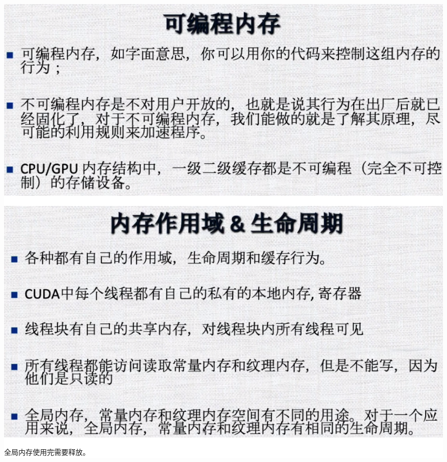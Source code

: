 ![image-20200909104137091](CUDA编程笔记/pics/image-20200909104137091.png)

![image-20200909104207700](CUDA编程笔记/pics/image-20200909104207700.png)

全局内存使用完需要释放。
